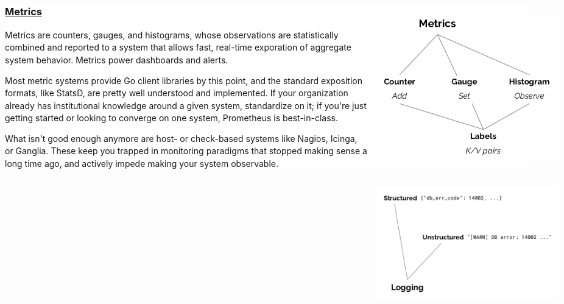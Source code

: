 
<img src="metrics.png" style="float: right; width: 300px; margin: 1em; margin-right: -50px;"/>

<a name="metrics">

### <a href="#metrics">Metrics</a>

Metrics are counters, gauges, and histograms, whose observations
are statistically combined and reported to a system that allows
fast, real-time exporation of aggregate system behavior. Metrics
power dashboards and alerts.

Most metric systems provide Go client libraries by this point,
and the standard exposition formats, like StatsD, are pretty
well understood and implemented. If your organization already
has institutional knowledge around a given system, standardize
on it; if you're just getting started or looking to converge on
one system, Prometheus is best-in-class.

What isn't good enough anymore are host- or check-based systems
like Nagios, Icinga, or Ganglia. These keep you trapped in 
monitoring paradigms that stopped making sense a long time ago,
and actively impede making your system observable.

<img src="logging.png" style="float: right; width: 300px; margin: 1em; margin-right: -50px;"/>